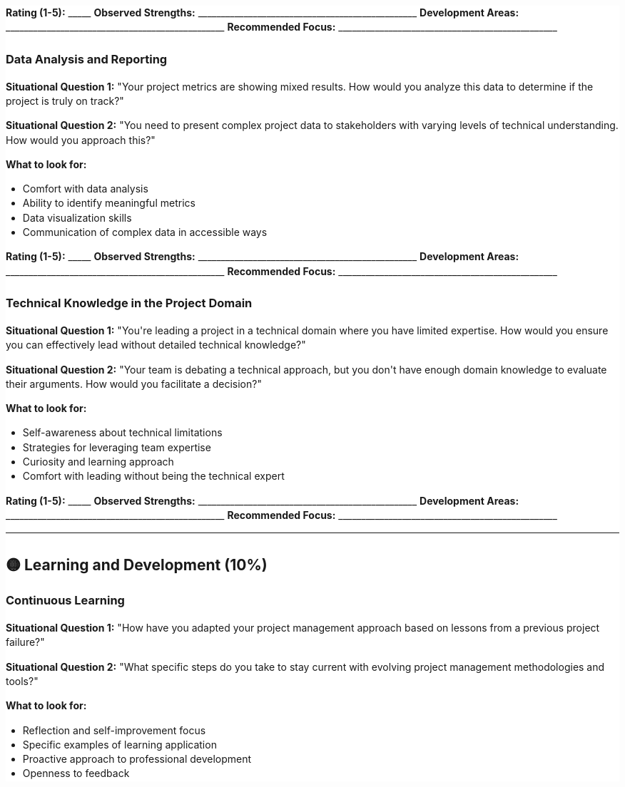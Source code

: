 **Rating (1-5):** _____
**Observed Strengths:** ________________________________________________
**Development Areas:** ________________________________________________
**Recommended Focus:** ________________________________________________

### Data Analysis and Reporting
**Situational Question 1:** "Your project metrics are showing mixed results. How would you analyze this data to determine if the project is truly on track?"

**Situational Question 2:** "You need to present complex project data to stakeholders with varying levels of technical understanding. How would you approach this?"

**What to look for:**
- Comfort with data analysis
- Ability to identify meaningful metrics
- Data visualization skills
- Communication of complex data in accessible ways

**Rating (1-5):** _____
**Observed Strengths:** ________________________________________________
**Development Areas:** ________________________________________________
**Recommended Focus:** ________________________________________________

### Technical Knowledge in the Project Domain
**Situational Question 1:** "You're leading a project in a technical domain where you have limited expertise. How would you ensure you can effectively lead without detailed technical knowledge?"

**Situational Question 2:** "Your team is debating a technical approach, but you don't have enough domain knowledge to evaluate their arguments. How would you facilitate a decision?"

**What to look for:**
- Self-awareness about technical limitations
- Strategies for leveraging team expertise
- Curiosity and learning approach
- Comfort with leading without being the technical expert

**Rating (1-5):** _____
**Observed Strengths:** ________________________________________________
**Development Areas:** ________________________________________________
**Recommended Focus:** ________________________________________________

---

## 🟡 Learning and Development (10%)

### Continuous Learning
**Situational Question 1:** "How have you adapted your project management approach based on lessons from a previous project failure?"

**Situational Question 2:** "What specific steps do you take to stay current with evolving project management methodologies and tools?"

**What to look for:**
- Reflection and self-improvement focus
- Specific examples of learning application
- Proactive approach to professional development
- Openness to feedback
